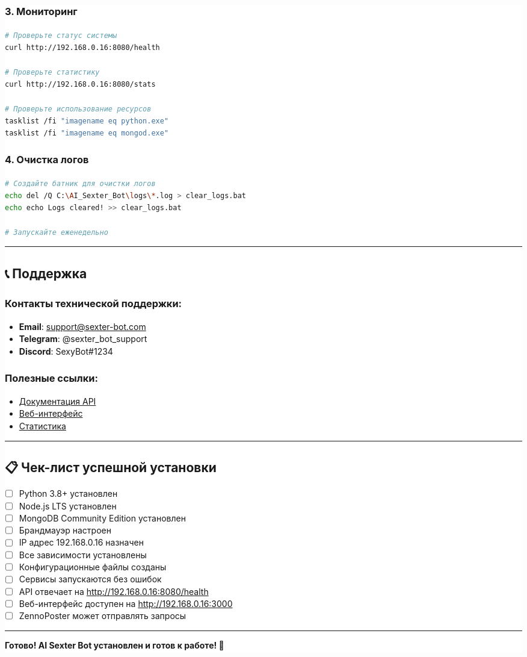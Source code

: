 ### 3. Мониторинг
```bash
# Проверьте статус системы
curl http://192.168.0.16:8080/health

# Проверьте статистику
curl http://192.168.0.16:8080/stats

# Проверьте использование ресурсов
tasklist /fi "imagename eq python.exe"
tasklist /fi "imagename eq mongod.exe"
```

### 4. Очистка логов
```bash
# Создайте батник для очистки логов
echo del /Q C:\AI_Sexter_Bot\logs\*.log > clear_logs.bat
echo echo Logs cleared! >> clear_logs.bat

# Запускайте еженедельно
```

---

## 📞 Поддержка

### Контакты технической поддержки:
- **Email**: support@sexter-bot.com
- **Telegram**: @sexter_bot_support
- **Discord**: SexyBot#1234

### Полезные ссылки:
- [Документация API](http://192.168.0.16:8080/docs)
- [Веб-интерфейс](http://192.168.0.16:3000)
- [Статистика](http://192.168.0.16:8080/stats)

---

## 📋 Чек-лист успешной установки

- [ ] Python 3.8+ установлен
- [ ] Node.js LTS установлен
- [ ] MongoDB Community Edition установлен
- [ ] Брандмауэр настроен
- [ ] IP адрес 192.168.0.16 назначен
- [ ] Все зависимости установлены
- [ ] Конфигурационные файлы созданы
- [ ] Сервисы запускаются без ошибок
- [ ] API отвечает на http://192.168.0.16:8080/health
- [ ] Веб-интерфейс доступен на http://192.168.0.16:3000
- [ ] ZennoPoster может отправлять запросы

---

**Готово! AI Sexter Bot установлен и готов к работе! 🚀**